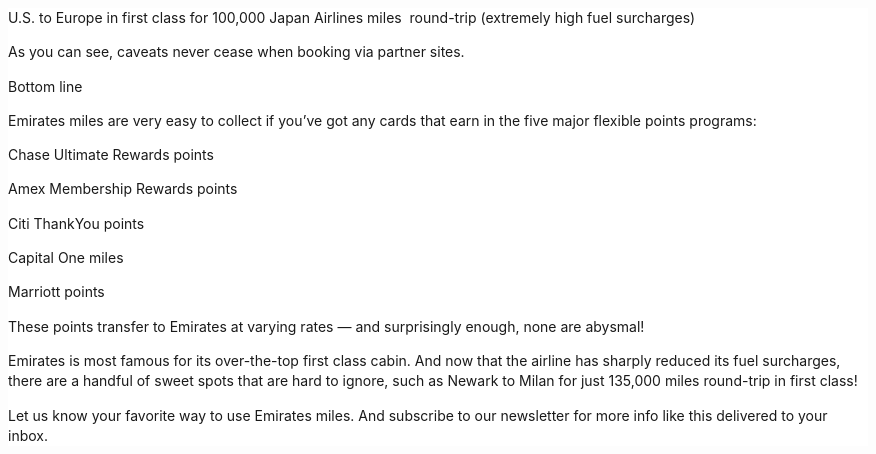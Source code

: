 U.S. to Europe in first class for 100,000 Japan Airlines miles  round-trip (extremely high fuel surcharges)

As you can see, caveats never cease when booking via partner sites.

Bottom line

Emirates miles are very easy to collect if you’ve got any cards that earn in the five major flexible points programs:

Chase Ultimate Rewards points

Amex Membership Rewards points

Citi ThankYou points

Capital One miles

Marriott points

These points transfer to Emirates at varying rates — and surprisingly enough, none are abysmal!

Emirates is most famous for its over-the-top first class cabin. And now that the airline has sharply reduced its fuel surcharges, there are a handful of sweet spots that are hard to ignore, such as Newark to Milan for just 135,000 miles round-trip in first class!

Let us know your favorite way to use Emirates miles. And subscribe to our newsletter for more info like this delivered to your inbox.
